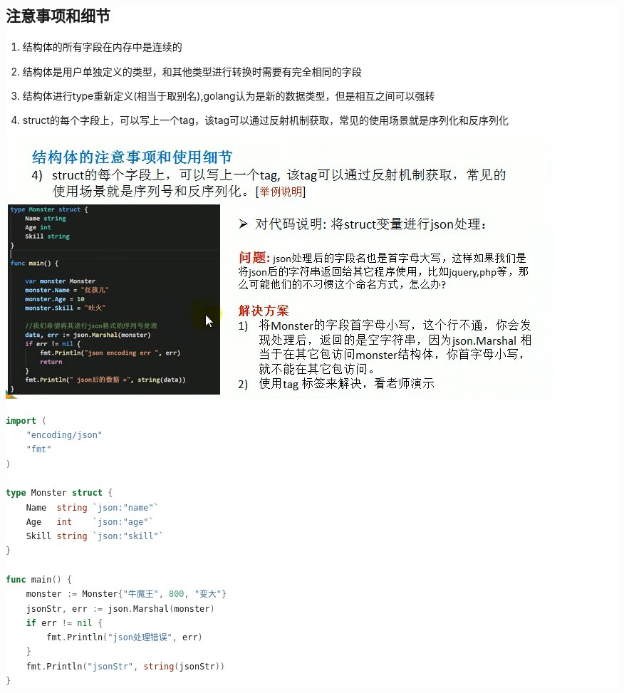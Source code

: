 

## 注意事项和细节

1. 结构体的所有字段在内存中是连续的
2. 结构体是用户单独定义的类型，和其他类型进行转换时需要有完全相同的字段

3. 结构体进行type重新定义(相当于取别名),golang认为是新的数据类型，但是相互之间可以强转

4. struct的每个字段上，可以写上一个tag，该tag可以通过反射机制获取，常见的使用场景就是序列化和反序列化

![image-20230102112702675](golang.assets/image-20230102112702675.png)

```go
import (
	"encoding/json"
	"fmt"
)

type Monster struct {
	Name  string `json:"name"`
	Age   int    `json:"age"`
	Skill string `json:"skill"`
}

func main() {
	monster := Monster{"牛魔王", 800, "变大"}
	jsonStr, err := json.Marshal(monster)
	if err != nil {
		fmt.Println("json处理错误", err)
	}
	fmt.Println("jsonStr", string(jsonStr))
}

```

